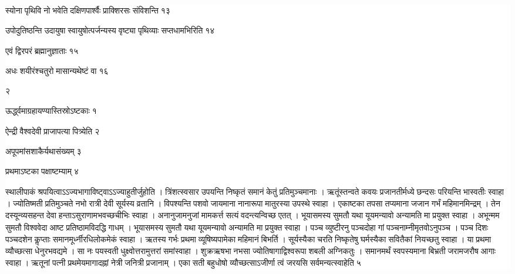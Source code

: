 स्योना पृथिवि नो भवेति दक्षिणपार्श्वैः प्राक्शिरसः संविशन्ति १३  

उपोदुतिष्ठन्ति उदायुषा स्वायुषोत्पर्जन्यस्य वृष्ट्या पृथिव्याः सप्तधामभिरिति १४  

एवं द्विरपरं ब्रह्मानुज्ञाताः १५  

अधः शयीरंश्चतुरो मासान्यथेष्टं वा १६  

२  


ऊर्द्ध्वमाग्रहायण्यास्तिस्रोऽष्टकाः १  

ऐन्द्री वैश्वदेवी प्राजापत्या पित्र्येति २  

अपूपमांसशाकैर्यथासंख्यम् ३  

प्रथमाऽष्टका पक्षाष्टम्याम् ४  

स्थालीपाकं श्रपयित्वाऽऽज्यभागाविष्ट्वाऽऽज्याहुतीर्जुहोति । त्रिंशत्स्वसार उपयन्ति निष्कृतं समानं केतुं प्रतिमुञ्चमानाः । ऋतूंस्तन्वते कवयः प्रजानतीर्मध्ये छन्दसः परियन्ति भास्वतीः स्वाहा । ज्योतिष्मती प्रतिमुञ्चते नभो रात्री देवी सूर्यस्य व्रतानि । विपश्यन्ति पशवो जायमाना नानारूपा मातुरस्या उपस्थे स्वाहा । एकाष्टका तपसा तप्यमाना जजान गर्भं महिमानमिन्द्रम् । तेन दस्यून्व्यसहन्त देवा हन्ताऽसुराणामभवच्छचीभिः स्वाहा । अनानुजामनुजां मामकर्त्त सत्यं वदन्त्यन्विच्छ एतत् । भूयासमस्य सुमतौ यथा यूयमन्यावो अन्यामति मा प्रयुक्त स्वाहा । अभून्मम सुमतौ विश्ववेदा आष्ट प्रतिष्ठामविदद्धि गाधम् । भूयासमस्य सुमतौ यथा यूयमन्यावो अन्यामति मा प्रयुक्त स्वाहा । पञ्च व्युष्टीरनु पञ्चदोहा गां पञ्चनाम्नीमृतवोऽनुपञ्च । पञ्च दिशः पञ्चदशेन कॢप्ताः समानमूर्ध्नीरधिलोकमेकं स्वाहा । ऋतस्य गर्भः प्रथमा व्यूषिष्यपामेका महिमानं बिभर्ति । सूर्यस्यैका चरति निष्कृतेषु घर्मस्यैका सवितैकां नियच्छतु स्वाहा । या प्रथमा व्यौच्छत्सा धेनुरभवद्यमे । सा नः पयस्वती धुक्ष्वोत्तरामुत्तरां समांस्वाहा । शुक्रऋषभा नभसा ज्योतिषागाद्विश्वरूपा शबली अग्निकतुः । समानमर्थं स्वपस्यमाना बिभ्रती जरामजरौष आगाः स्वाहा । ऋतूनां पत्नी प्रथमेयमागादह्नां नेत्री जनित्री प्रजानाम् । एका सती बहुधोषो व्यौच्छत्साऽजीर्णा त्वं जरयसि सर्वमन्यत्स्वाहेति ५  

